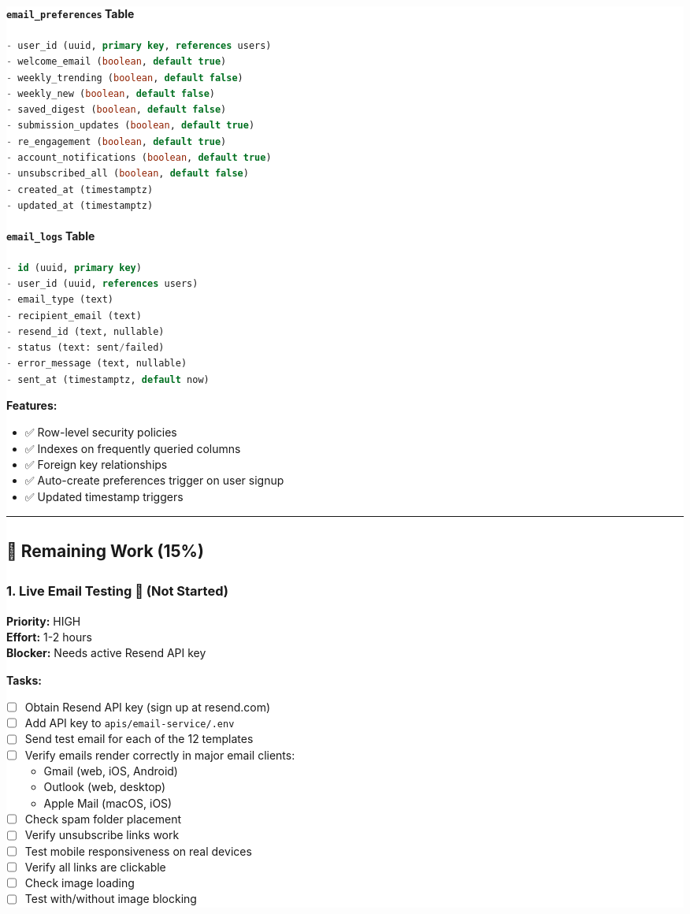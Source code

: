 #### `email_preferences` Table
```sql
- user_id (uuid, primary key, references users)
- welcome_email (boolean, default true)
- weekly_trending (boolean, default false)
- weekly_new (boolean, default false)
- saved_digest (boolean, default false)
- submission_updates (boolean, default true)
- re_engagement (boolean, default true)
- account_notifications (boolean, default true)
- unsubscribed_all (boolean, default false)
- created_at (timestamptz)
- updated_at (timestamptz)
```

#### `email_logs` Table
```sql
- id (uuid, primary key)
- user_id (uuid, references users)
- email_type (text)
- recipient_email (text)
- resend_id (text, nullable)
- status (text: sent/failed)
- error_message (text, nullable)
- sent_at (timestamptz, default now)
```

**Features:**
- ✅ Row-level security policies
- ✅ Indexes on frequently queried columns
- ✅ Foreign key relationships
- ✅ Auto-create preferences trigger on user signup
- ✅ Updated timestamp triggers

---

## 🚧 Remaining Work (15%)

### 1. Live Email Testing 🚧 (Not Started)

**Priority:** HIGH  
**Effort:** 1-2 hours  
**Blocker:** Needs active Resend API key

**Tasks:**
- [ ] Obtain Resend API key (sign up at resend.com)
- [ ] Add API key to `apis/email-service/.env`
- [ ] Send test email for each of the 12 templates
- [ ] Verify emails render correctly in major email clients:
  - Gmail (web, iOS, Android)
  - Outlook (web, desktop)
  - Apple Mail (macOS, iOS)
- [ ] Check spam folder placement
- [ ] Verify unsubscribe links work
- [ ] Test mobile responsiveness on real devices
- [ ] Verify all links are clickable
- [ ] Check image loading
- [ ] Test with/without image blocking
